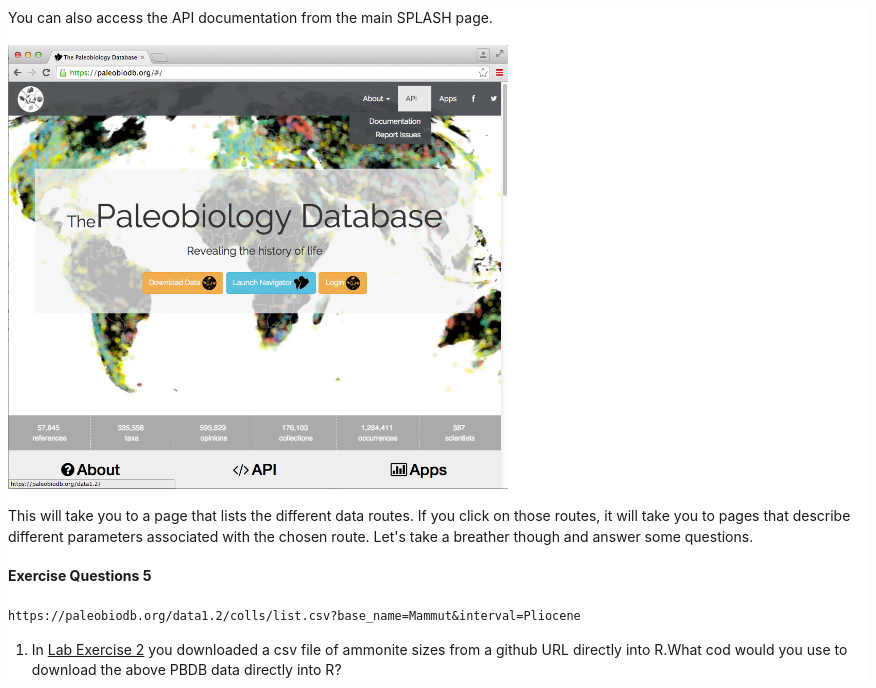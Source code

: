 You can also access the API documentation from the main SPLASH page.

<a href="url"><img src="/Lab3Figures/Figure10.png" align="center" height="450" width="500" ></a>

This will take you to a page that lists the different data routes. If you click on those routes, it will take you to pages that describe different parameters associated with the chosen route. Let's take a breather though and answer some questions.

#### Exercise Questions 5

````
https://paleobiodb.org/data1.2/colls/list.csv?base_name=Mammut&interval=Pliocene
````

1. In [Lab Exercise 2](https://github.com/aazaff/teachPaleobiology/blob/master/LabExercise2.md#step-2) you downloaded a csv file of ammonite sizes from a github URL directly into R.What cod would you use to download the above PBDB data directly into R? 
